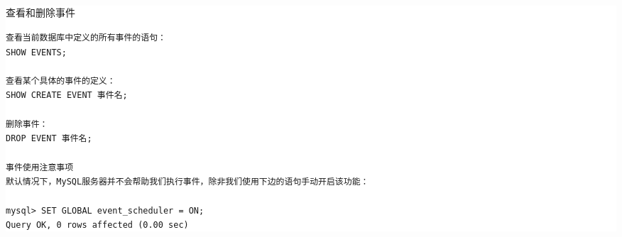 

查看和删除事件

```mysql
查看当前数据库中定义的所有事件的语句：
SHOW EVENTS;

查看某个具体的事件的定义：
SHOW CREATE EVENT 事件名;

删除事件：
DROP EVENT 事件名;

事件使用注意事项
默认情况下，MySQL服务器并不会帮助我们执行事件，除非我们使用下边的语句手动开启该功能：

mysql> SET GLOBAL event_scheduler = ON;
Query OK, 0 rows affected (0.00 sec)
```